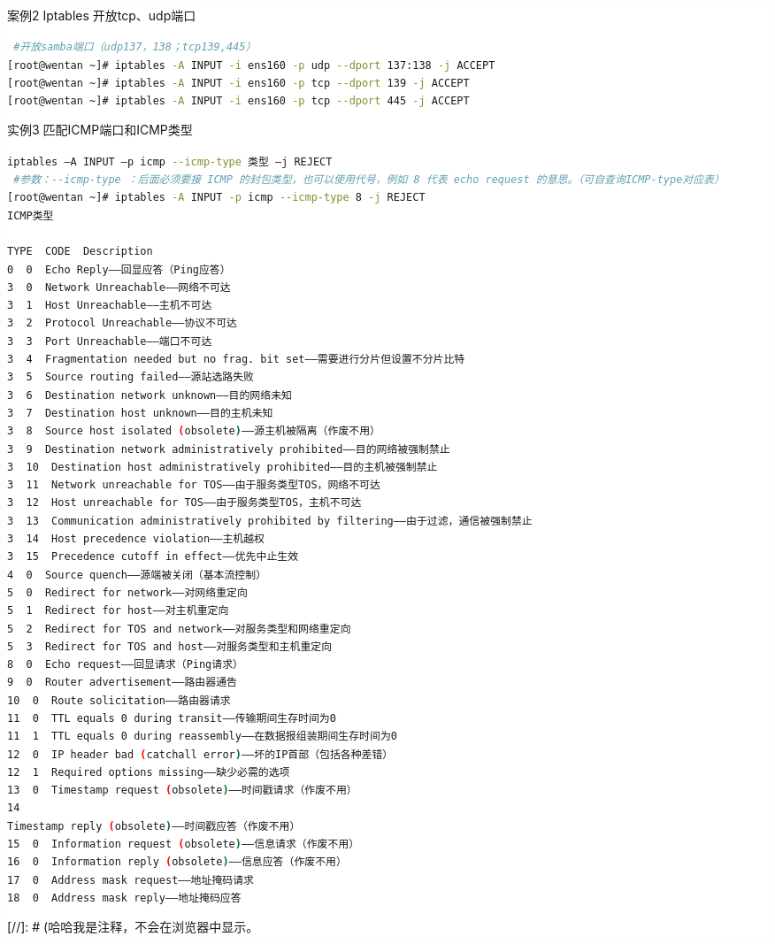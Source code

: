 案例2 Iptables 开放tcp、udp端口

```bash
 #开放samba端口（udp137，138；tcp139,445）
[root@wentan ~]# iptables -A INPUT -i ens160 -p udp --dport 137:138 -j ACCEPT
[root@wentan ~]# iptables -A INPUT -i ens160 -p tcp --dport 139 -j ACCEPT 
[root@wentan ~]# iptables -A INPUT -i ens160 -p tcp --dport 445 -j ACCEPT
```

实例3 匹配ICMP端口和ICMP类型

```bash
iptables –A INPUT –p icmp --icmp-type 类型 –j REJECT
 #参数：--icmp-type ：后面必须要接 ICMP 的封包类型，也可以使用代号，例如 8 代表 echo request 的意思。（可自查询ICMP-type对应表）
[root@wentan ~]# iptables -A INPUT -p icmp --icmp-type 8 -j REJECT
ICMP类型

TYPE  CODE  Description
0  0  Echo Reply——回显应答（Ping应答）
3  0  Network Unreachable——网络不可达
3  1  Host Unreachable——主机不可达
3  2  Protocol Unreachable——协议不可达
3  3  Port Unreachable——端口不可达
3  4  Fragmentation needed but no frag. bit set——需要进行分片但设置不分片比特
3  5  Source routing failed——源站选路失败
3  6  Destination network unknown——目的网络未知
3  7  Destination host unknown——目的主机未知
3  8  Source host isolated (obsolete)——源主机被隔离（作废不用）
3  9  Destination network administratively prohibited——目的网络被强制禁止
3  10  Destination host administratively prohibited——目的主机被强制禁止
3  11  Network unreachable for TOS——由于服务类型TOS，网络不可达
3  12  Host unreachable for TOS——由于服务类型TOS，主机不可达
3  13  Communication administratively prohibited by filtering——由于过滤，通信被强制禁止
3  14  Host precedence violation——主机越权
3  15  Precedence cutoff in effect——优先中止生效
4  0  Source quench——源端被关闭（基本流控制）
5  0  Redirect for network——对网络重定向
5  1  Redirect for host——对主机重定向
5  2  Redirect for TOS and network——对服务类型和网络重定向
5  3  Redirect for TOS and host——对服务类型和主机重定向
8  0  Echo request——回显请求（Ping请求）
9  0  Router advertisement——路由器通告
10  0  Route solicitation——路由器请求
11  0  TTL equals 0 during transit——传输期间生存时间为0
11  1  TTL equals 0 during reassembly——在数据报组装期间生存时间为0
12  0  IP header bad (catchall error)——坏的IP首部（包括各种差错）
12  1  Required options missing——缺少必需的选项
13  0  Timestamp request (obsolete)——时间戳请求（作废不用）
14  
Timestamp reply (obsolete)——时间戳应答（作废不用）
15  0  Information request (obsolete)——信息请求（作废不用）
16  0  Information reply (obsolete)——信息应答（作废不用）
17  0  Address mask request——地址掩码请求
18  0  Address mask reply——地址掩码应答
```


[//]: # (哈哈我是注释，不会在浏览器中显示。